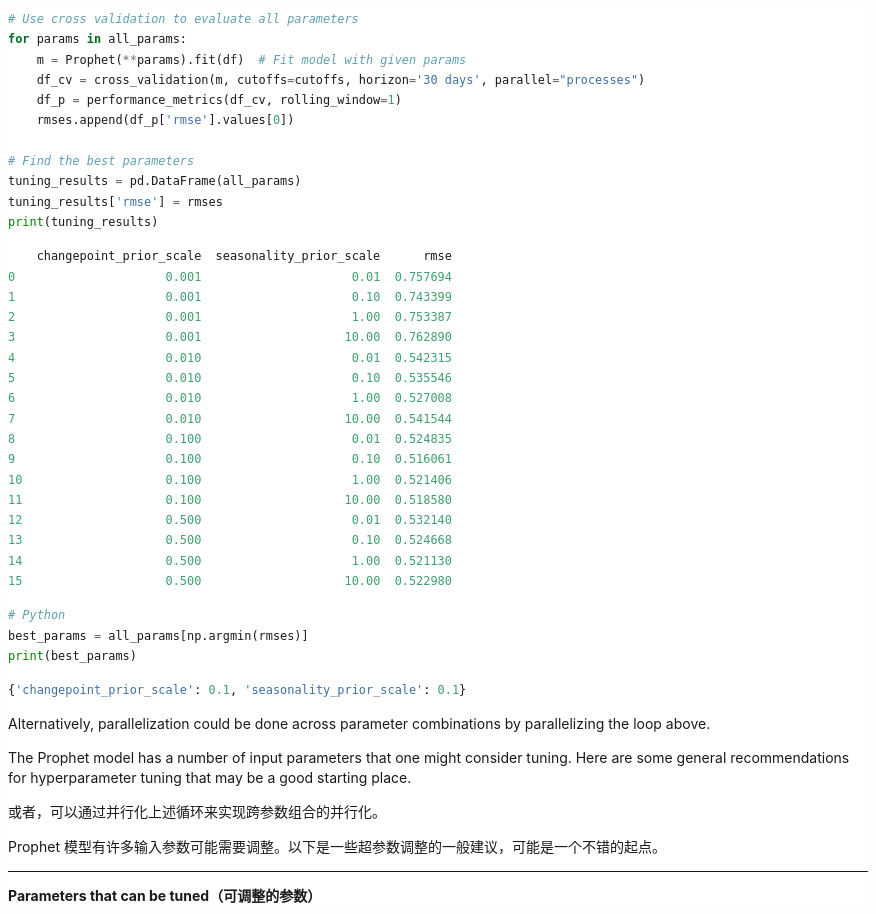 ```python
# Use cross validation to evaluate all parameters
for params in all_params:
    m = Prophet(**params).fit(df)  # Fit model with given params
    df_cv = cross_validation(m, cutoffs=cutoffs, horizon='30 days', parallel="processes")
    df_p = performance_metrics(df_cv, rolling_window=1)
    rmses.append(df_p['rmse'].values[0])

# Find the best parameters
tuning_results = pd.DataFrame(all_params)
tuning_results['rmse'] = rmses
print(tuning_results)
```

```python
    changepoint_prior_scale  seasonality_prior_scale      rmse
0                     0.001                     0.01  0.757694
1                     0.001                     0.10  0.743399
2                     0.001                     1.00  0.753387
3                     0.001                    10.00  0.762890
4                     0.010                     0.01  0.542315
5                     0.010                     0.10  0.535546
6                     0.010                     1.00  0.527008
7                     0.010                    10.00  0.541544
8                     0.100                     0.01  0.524835
9                     0.100                     0.10  0.516061
10                    0.100                     1.00  0.521406
11                    0.100                    10.00  0.518580
12                    0.500                     0.01  0.532140
13                    0.500                     0.10  0.524668
14                    0.500                     1.00  0.521130
15                    0.500                    10.00  0.522980
```

```python
# Python
best_params = all_params[np.argmin(rmses)]
print(best_params)
```

```python
{'changepoint_prior_scale': 0.1, 'seasonality_prior_scale': 0.1}
```

Alternatively, parallelization could be done across parameter combinations by parallelizing the loop above.

The Prophet model has a number of input parameters that one might consider tuning. Here are some general recommendations for hyperparameter tuning that may be a good starting place.

或者，可以通过并行化上述循环来实现跨参数组合的并行化。

Prophet 模型有许多输入参数可能需要调整。以下是一些超参数调整的一般建议，可能是一个不错的起点。

- - -

**Parameters that can be tuned（可调整的参数）**
